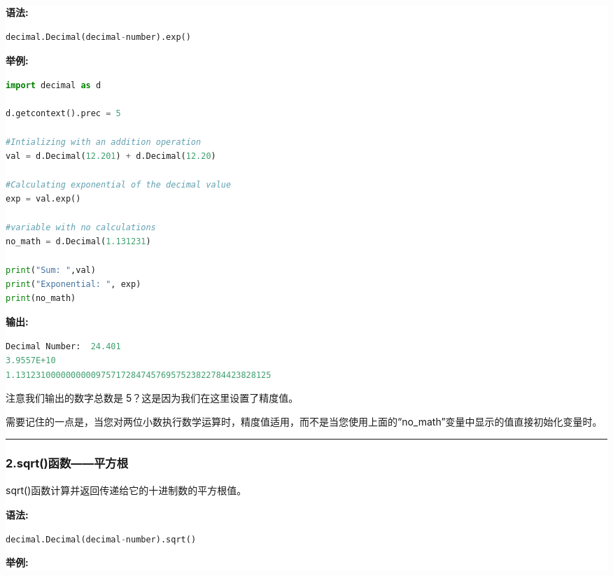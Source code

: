 **语法:**

```py
decimal.Decimal(decimal-number).exp()

```

**举例:**

```py
import decimal as d

d.getcontext().prec = 5

#Intializing with an addition operation
val = d.Decimal(12.201) + d.Decimal(12.20)

#Calculating exponential of the decimal value
exp = val.exp()

#variable with no calculations
no_math = d.Decimal(1.131231)

print("Sum: ",val)
print("Exponential: ", exp)
print(no_math)

```

**输出:**

```py
Decimal Number:  24.401                                                                                                       
3.9557E+10                                                                                                                    
1.131231000000000097571728474576957523822784423828125   

```

注意我们输出的数字总数是 5？这是因为我们在这里设置了精度值。

需要记住的一点是，当您对两位小数执行数学运算时，精度值适用，而不是当您使用上面的“no_math”变量中显示的值直接初始化变量时。

* * *

### 2.sqrt()函数——平方根

sqrt()函数计算并返回传递给它的十进制数的平方根值。

**语法:**

```py
decimal.Decimal(decimal-number).sqrt()

```

**举例:**
